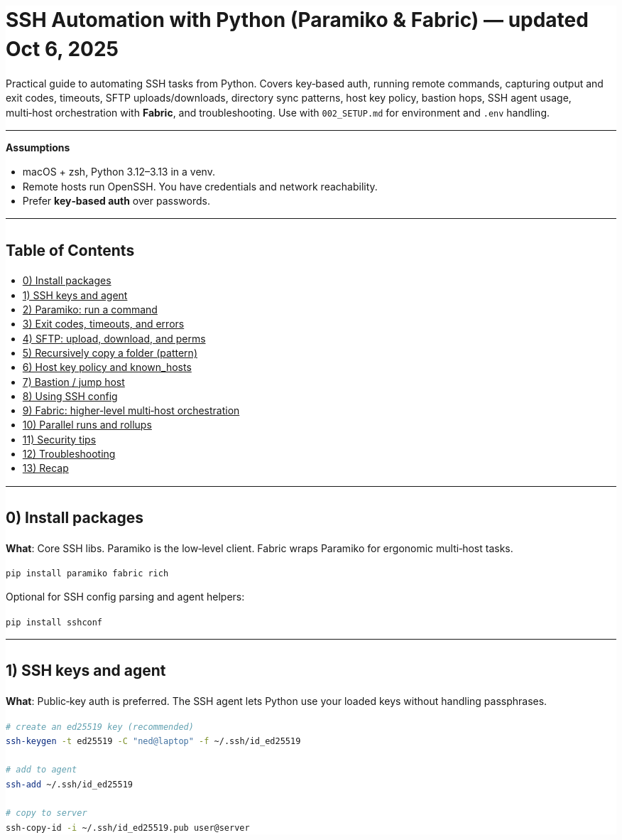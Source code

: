 

# SSH Automation with Python (Paramiko & Fabric) — updated Oct 6, 2025

Practical guide to automating SSH tasks from Python. Covers key‑based auth, running remote commands, capturing output and exit codes, timeouts, SFTP uploads/downloads, directory sync patterns, host key policy, bastion hops, SSH agent usage, multi‑host orchestration with **Fabric**, and troubleshooting. Use with `002_SETUP.md` for environment and `.env` handling.

---

**Assumptions**  
- macOS + zsh, Python 3.12–3.13 in a venv.  
- Remote hosts run OpenSSH. You have credentials and network reachability.  
- Prefer **key‑based auth** over passwords.

---

## Table of Contents
- [0) Install packages](#0-install-packages)
- [1) SSH keys and agent](#1-ssh-keys-and-agent)
- [2) Paramiko: run a command](#2-paramiko-run-a-command)
- [3) Exit codes, timeouts, and errors](#3-exit-codes-timeouts-and-errors)
- [4) SFTP: upload, download, and perms](#4-sftp-upload-download-and-perms)
- [5) Recursively copy a folder (pattern)](#5-recursively-copy-a-folder-pattern)
- [6) Host key policy and known_hosts](#6-host-key-policy-and-known_hosts)
- [7) Bastion / jump host](#7-bastion--jump-host)
- [8) Using SSH config](#8-using-ssh-config)
- [9) Fabric: higher‑level multi‑host orchestration](#9-fabric-higher-level-multi-host-orchestration)
- [10) Parallel runs and rollups](#10-parallel-runs-and-rollups)
- [11) Security tips](#11-security-tips)
- [12) Troubleshooting](#12-troubleshooting)
- [13) Recap](#13-recap)

---

## 0) Install packages
**What**: Core SSH libs. Paramiko is the low‑level client. Fabric wraps Paramiko for ergonomic multi‑host tasks.
```sh
pip install paramiko fabric rich
```
Optional for SSH config parsing and agent helpers:
```sh
pip install sshconf
```

---

## 1) SSH keys and agent
**What**: Public‑key auth is preferred. The SSH agent lets Python use your loaded keys without handling passphrases.
```sh
# create an ed25519 key (recommended)
ssh-keygen -t ed25519 -C "ned@laptop" -f ~/.ssh/id_ed25519

# add to agent
ssh-add ~/.ssh/id_ed25519

# copy to server
ssh-copy-id -i ~/.ssh/id_ed25519.pub user@server
```